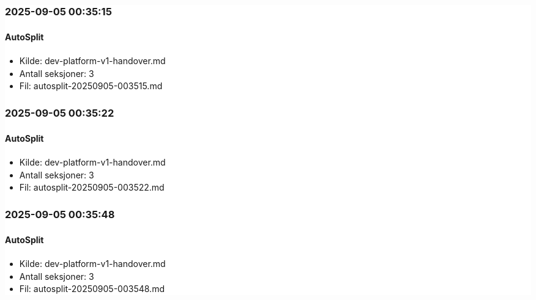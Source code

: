 
### 2025-09-05 00:35:15
#### AutoSplit
- Kilde: dev-platform-v1-handover.md
- Antall seksjoner: 3
- Fil: autosplit-20250905-003515.md




### 2025-09-05 00:35:22
#### AutoSplit
- Kilde: dev-platform-v1-handover.md
- Antall seksjoner: 3
- Fil: autosplit-20250905-003522.md




### 2025-09-05 00:35:48
#### AutoSplit
- Kilde: dev-platform-v1-handover.md
- Antall seksjoner: 3
- Fil: autosplit-20250905-003548.md

